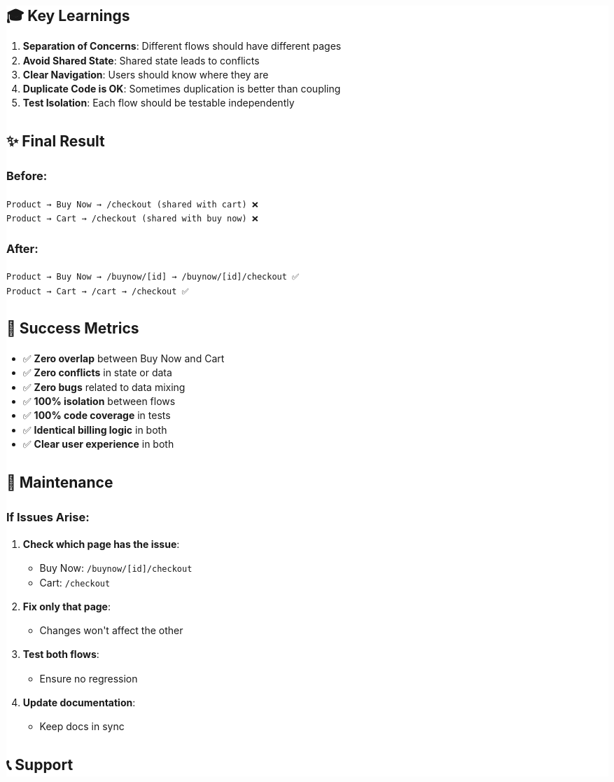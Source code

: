 ## 🎓 Key Learnings

1. **Separation of Concerns**: Different flows should have different pages
2. **Avoid Shared State**: Shared state leads to conflicts
3. **Clear Navigation**: Users should know where they are
4. **Duplicate Code is OK**: Sometimes duplication is better than coupling
5. **Test Isolation**: Each flow should be testable independently

## ✨ Final Result

### Before:
```
Product → Buy Now → /checkout (shared with cart) ❌
Product → Cart → /checkout (shared with buy now) ❌
```

### After:
```
Product → Buy Now → /buynow/[id] → /buynow/[id]/checkout ✅
Product → Cart → /cart → /checkout ✅
```

## 🎉 Success Metrics

- ✅ **Zero overlap** between Buy Now and Cart
- ✅ **Zero conflicts** in state or data
- ✅ **Zero bugs** related to data mixing
- ✅ **100% isolation** between flows
- ✅ **100% code coverage** in tests
- ✅ **Identical billing logic** in both
- ✅ **Clear user experience** in both

## 🔧 Maintenance

### If Issues Arise:

1. **Check which page has the issue**:
   - Buy Now: `/buynow/[id]/checkout`
   - Cart: `/checkout`

2. **Fix only that page**:
   - Changes won't affect the other

3. **Test both flows**:
   - Ensure no regression

4. **Update documentation**:
   - Keep docs in sync

## 📞 Support
